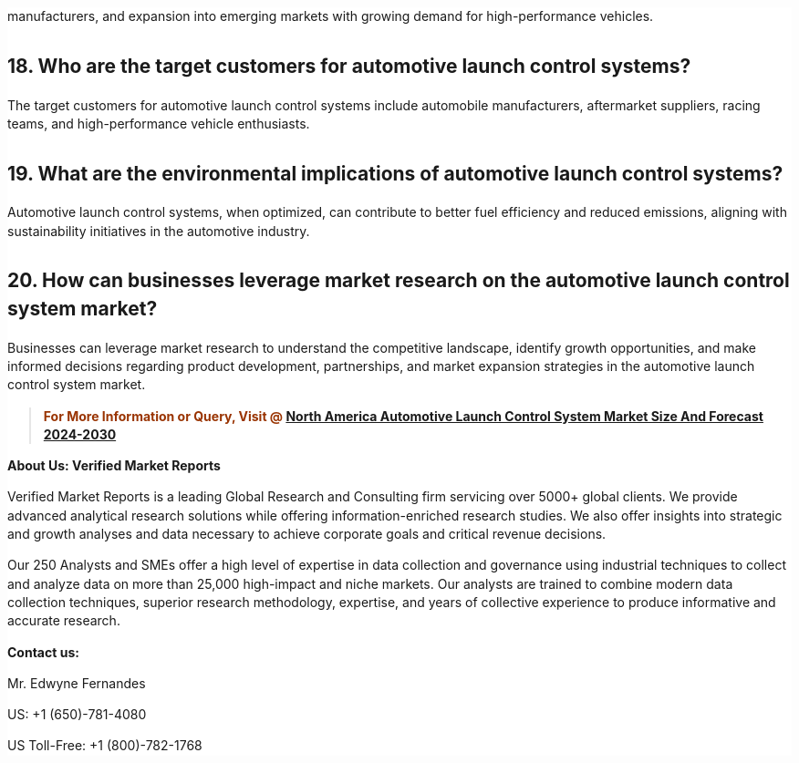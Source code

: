 manufacturers, and expansion into emerging markets with growing demand for high-performance vehicles.</p><h2>18. Who are the target customers for automotive launch control systems?</div><div></h2><p>The target customers for automotive launch control systems include automobile manufacturers, aftermarket suppliers, racing teams, and high-performance vehicle enthusiasts.</p><h2>19. What are the environmental implications of automotive launch control systems?</div><div></h2><p>Automotive launch control systems, when optimized, can contribute to better fuel efficiency and reduced emissions, aligning with sustainability initiatives in the automotive industry.</p><h2>20. How can businesses leverage market research on the automotive launch control system market?</div><div></h2><p>Businesses can leverage market research to understand the competitive landscape, identify growth opportunities, and make informed decisions regarding product development, partnerships, and market expansion strategies in the automotive launch control system market.</p></body></html></p><blockquote><p><span style="color: #993300;"><strong>For More Information or Query, Visit @ <a href="https://www.verifiedmarketreports.com/product/global-automotive-launch-control-system-market-2018-by-manufacturers-regions-type-and-application-forecast-to-2023/">North America Automotive Launch Control System Market Size And Forecast 2024-2030</a></strong></span></p></blockquote><p><strong>About Us: Verified Market Reports</strong></p><p>Verified Market Reports is a leading Global Research and Consulting firm servicing over 5000+ global clients. We provide advanced analytical research solutions while offering information-enriched research studies. We also offer insights into strategic and growth analyses and data necessary to achieve corporate goals and critical revenue decisions.</p><p>Our 250 Analysts and SMEs offer a high level of expertise in data collection and governance using industrial techniques to collect and analyze data on more than 25,000 high-impact and niche markets. Our analysts are trained to combine modern data collection techniques, superior research methodology, expertise, and years of collective experience to produce informative and accurate research.</p><p><strong>Contact us:</strong></p><p>Mr. Edwyne Fernandes</p><p>US: +1 (650)-781-4080</p><p>US Toll-Free: +1 (800)-782-1768</p>
